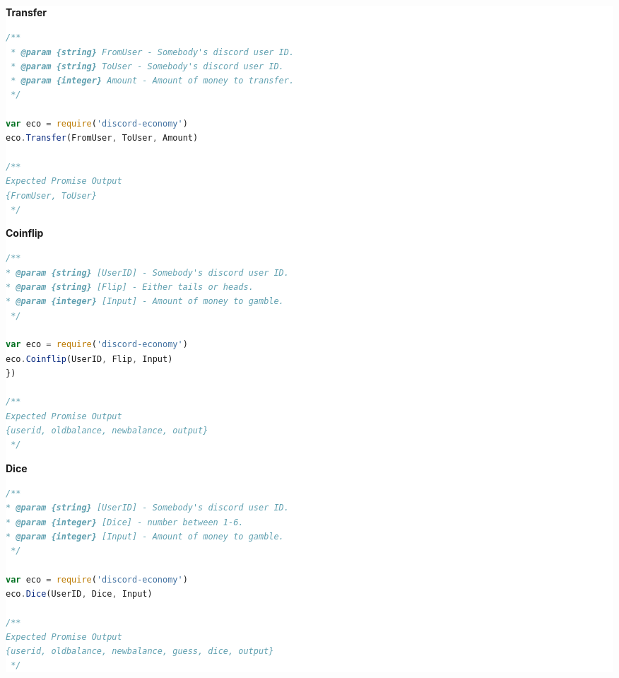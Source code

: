 **Transfer**

```js
/**
 * @param {string} FromUser - Somebody's discord user ID.
 * @param {string} ToUser - Somebody's discord user ID.
 * @param {integer} Amount - Amount of money to transfer.
 */

var eco = require('discord-economy')
eco.Transfer(FromUser, ToUser, Amount)

/**
Expected Promise Output
{FromUser, ToUser}
 */
```

**Coinflip**

```js
/**
* @param {string} [UserID] - Somebody's discord user ID.
* @param {string} [Flip] - Either tails or heads.
* @param {integer} [Input] - Amount of money to gamble.
 */

var eco = require('discord-economy')
eco.Coinflip(UserID, Flip, Input)
})

/**
Expected Promise Output
{userid, oldbalance, newbalance, output}
 */
```

**Dice**

```js
/**
* @param {string} [UserID] - Somebody's discord user ID.
* @param {integer} [Dice] - number between 1-6.
* @param {integer} [Input] - Amount of money to gamble.
 */

var eco = require('discord-economy')
eco.Dice(UserID, Dice, Input)

/**
Expected Promise Output
{userid, oldbalance, newbalance, guess, dice, output}
 */
```
